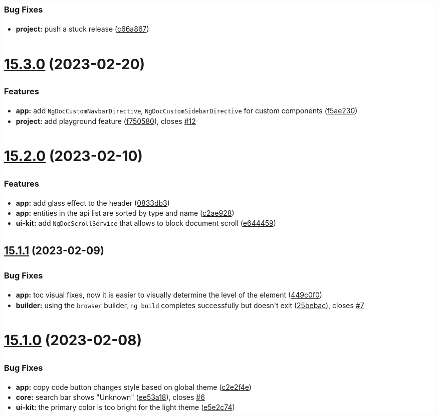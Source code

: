 
### Bug Fixes

* **project:** push a stuck release ([c66a867](https://github.com/skoropadas/ng-doc/commit/c66a86723ff05c9e665a09b62c95763ae61c9acd))

# [15.3.0](https://github.com/skoropadas/ng-doc/compare/v15.2.0...v15.3.0) (2023-02-20)


### Features

* **app:** add `NgDocCustomNavbarDirective`, `NgDocCustomSidebarDirective` for custom components ([f5ae230](https://github.com/skoropadas/ng-doc/commit/f5ae230be0bda793fce50a0888520165844a2365))
* **project:** add playground feature ([f750580](https://github.com/skoropadas/ng-doc/commit/f7505807740a8742bd897f1069c004c9c8f77a53)), closes [#12](https://github.com/skoropadas/ng-doc/issues/12)

# [15.2.0](https://github.com/skoropadas/ng-doc/compare/v15.1.1...v15.2.0) (2023-02-10)


### Features

* **app:** add glass effect to the header ([0833db3](https://github.com/skoropadas/ng-doc/commit/0833db3aba6204a46107f0cb4dc80cf65e8680b4))
* **app:** entities in the api list are sorted by type and name ([c2ae928](https://github.com/skoropadas/ng-doc/commit/c2ae92857065bceb4ddf6ee12155311c830cfced))
* **ui-kit:** add `NgDocScrollService` that allows to block document scroll ([e644459](https://github.com/skoropadas/ng-doc/commit/e6444598b28a667fa2b5e0dcf003e905a3288e62))

## [15.1.1](https://github.com/skoropadas/ng-doc/compare/v15.1.0...v15.1.1) (2023-02-09)


### Bug Fixes

* **app:** toc visual fixes, now it is easier to visually determine the level of the element ([449c0f0](https://github.com/skoropadas/ng-doc/commit/449c0f016d416cdbd709e1a310e776123e99955f))
* **builder:** using the `browser` builder, `ng build` completes successfully but doesn't exit ([25bebac](https://github.com/skoropadas/ng-doc/commit/25bebac31a7b2af76c1f30204cbe5b4b3defd79c)), closes [#7](https://github.com/skoropadas/ng-doc/issues/7)

# [15.1.0](https://github.com/skoropadas/ng-doc/compare/v15.0.1...v15.1.0) (2023-02-08)


### Bug Fixes

* **app:** copy code button changes style based on global theme ([c2e2f4e](https://github.com/skoropadas/ng-doc/commit/c2e2f4ef2cdcb9e6ae39a2cb13dc15e4ef7715e6))
* **core:** search bar shows "Unknown" ([ee53a18](https://github.com/skoropadas/ng-doc/commit/ee53a18fe063b4aeb57d50d8ac529328ebfa6b7a)), closes [#6](https://github.com/skoropadas/ng-doc/issues/6)
* **ui-kit:** the primary color is too bright for the light theme ([e5e2c74](https://github.com/skoropadas/ng-doc/commit/e5e2c7494f0479e97c06c34155771bc5e62aed49))
